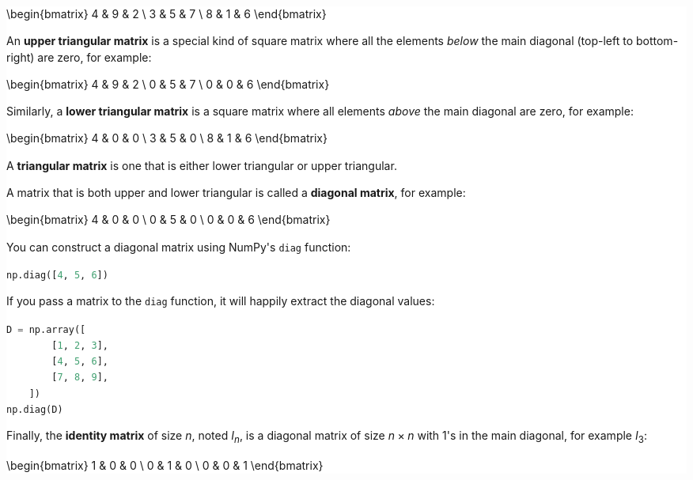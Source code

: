 \begin{bmatrix}
  4 & 9 & 2 \\
  3 & 5 & 7 \\
  8 & 1 & 6
\end{bmatrix}


An **upper triangular matrix** is a special kind of square matrix where all the elements *below* the main diagonal (top-left to bottom-right) are zero, for example:

\begin{bmatrix}
  4 & 9 & 2 \\
  0 & 5 & 7 \\
  0 & 0 & 6
\end{bmatrix}


Similarly, a **lower triangular matrix** is a square matrix where all elements *above* the main diagonal are zero, for example:

\begin{bmatrix}
  4 & 0 & 0 \\
  3 & 5 & 0 \\
  8 & 1 & 6
\end{bmatrix}


A **triangular matrix** is one that is either lower triangular or upper triangular.


A matrix that is both upper and lower triangular is called a **diagonal matrix**, for example:

\begin{bmatrix}
  4 & 0 & 0 \\
  0 & 5 & 0 \\
  0 & 0 & 6
\end{bmatrix}

You can construct a diagonal matrix using NumPy's `diag` function:

```python
np.diag([4, 5, 6])
```

If you pass a matrix to the `diag` function, it will happily extract the diagonal values:

```python
D = np.array([
        [1, 2, 3],
        [4, 5, 6],
        [7, 8, 9],
    ])
np.diag(D)
```

Finally, the **identity matrix** of size $n$, noted $I_n$, is a diagonal matrix of size $n \times n$ with $1$'s in the main diagonal, for example $I_3$:

\begin{bmatrix}
  1 & 0 & 0 \\
  0 & 1 & 0 \\
  0 & 0 & 1
\end{bmatrix}
